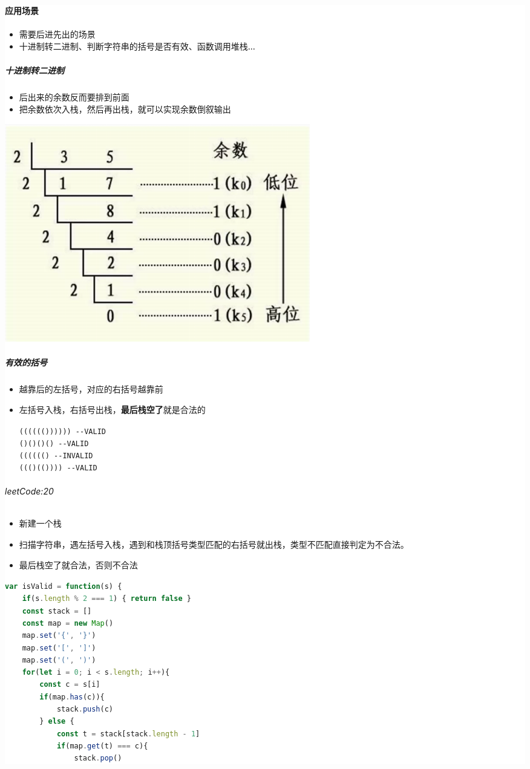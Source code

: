 

#### 应用场景

- 需要后进先出的场景
- 十进制转二进制、判断字符串的括号是否有效、函数调用堆栈...



##### 十进制转二进制

- 后出来的余数反而要排到前面
- 把余数依次入栈，然后再出栈，就可以实现余数倒叙输出

![image-20210914151602838](assets/images/十进制转二进制.png)

##### 有效的括号

- 越靠后的左括号，对应的右括号越靠前

- 左括号入栈，右括号出栈，**最后栈空了**就是合法的

  ```
  (((((()))))) --VALID
  ()()()() --VALID
  (((((() --INVALID
  ((()(()))) --VALID
  ```

###### leetCode:20

- 新建一个栈
- 扫描字符串，遇左括号入栈，遇到和栈顶括号类型匹配的右括号就出栈，类型不匹配直接判定为不合法。

- 最后栈空了就合法，否则不合法

```js
var isValid = function(s) {
    if(s.length % 2 === 1) { return false }
    const stack = []
    const map = new Map()
    map.set('{', '}')
    map.set('[', ']')
    map.set('(', ')')
    for(let i = 0; i < s.length; i++){
        const c = s[i]
        if(map.has(c)){
            stack.push(c)
        } else {
            const t = stack[stack.length - 1]
            if(map.get(t) === c){
                stack.pop()
```